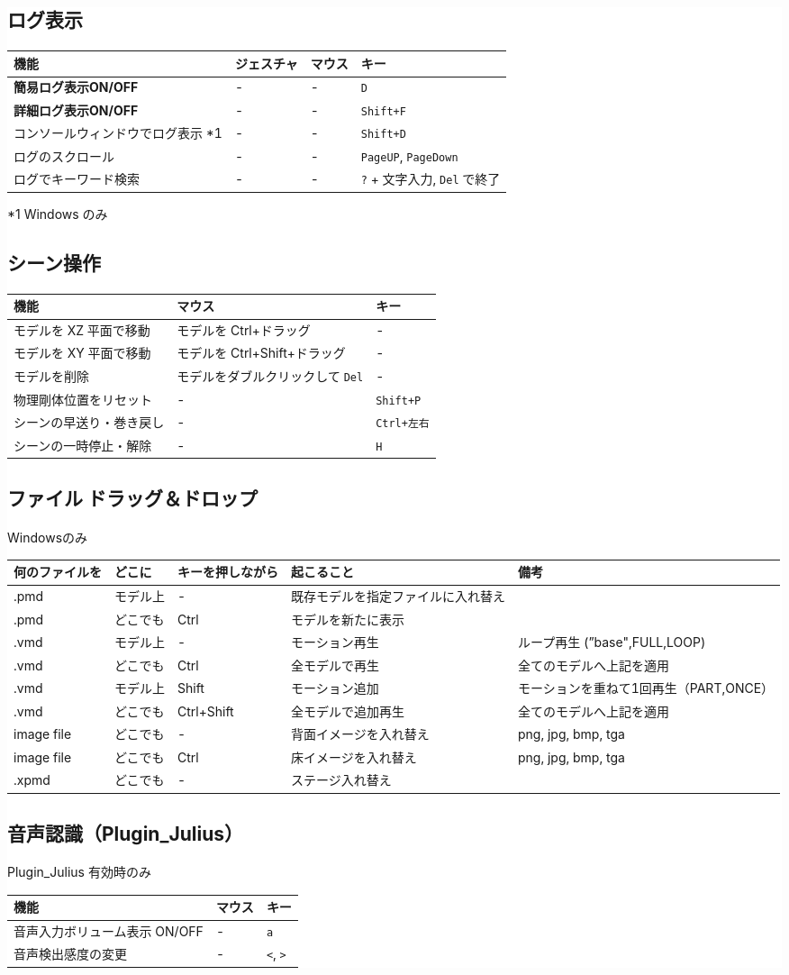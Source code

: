 ## ログ表示

|機能|ジェスチャ|マウス|キー|
|:--|:--|:--|:--|
|**簡易ログ表示ON/OFF**| - | - | `D` |
|**詳細ログ表示ON/OFF**| - | - | `Shift+F` |
|コンソールウィンドウでログ表示 *1| - | - | `Shift+D` |
|ログのスクロール| - | - | `PageUP`, `PageDown` |
|ログでキーワード検索| - | - | `?` + 文字入力, `Del` で終了|

*1 Windows のみ

## シーン操作

|機能|マウス|キー|
|:--|:--|:--|
|モデルを XZ 平面で移動 |モデルを Ctrl+ドラッグ | - |
|モデルを XY 平面で移動 |モデルを Ctrl+Shift+ドラッグ | - |
|モデルを削除 | モデルをダブルクリックして `Del` | -|
|物理剛体位置をリセット | - |`Shift+P` |
|シーンの早送り・巻き戻し| - | `Ctrl+左右`|
|シーンの一時停止・解除 | - | `H` |

## ファイル ドラッグ＆ドロップ

Windowsのみ

|何のファイルを | どこに | キーを押しながら | 起こること | 備考|
|:--|:--|:--|:--|:--|
|.pmd|モデル上|-|既存モデルを指定ファイルに入れ替え||
|.pmd|どこでも|Ctrl|モデルを新たに表示||
|.vmd|モデル上|-|モーション再生| ループ再生 (”base",FULL,LOOP)|
|.vmd|どこでも|Ctrl|全モデルで再生| 全てのモデルへ上記を適用
|.vmd|モデル上|Shift|モーション追加|モーションを重ねて1回再生（PART,ONCE）
|.vmd|どこでも|Ctrl+Shift|全モデルで追加再生|全てのモデルへ上記を適用|
|image file|どこでも|-|背面イメージを入れ替え|png, jpg, bmp, tga|
|image file|どこでも|Ctrl|床イメージを入れ替え|png, jpg, bmp, tga|
|.xpmd|どこでも|-|ステージ入れ替え||

## 音声認識（Plugin_Julius）

Plugin_Julius 有効時のみ

|機能|マウス|キー|
|:--|:--|:--|
|音声入力ボリューム表示 ON/OFF|- |`a` |
|音声検出感度の変更 | - | `<`, `>`|
